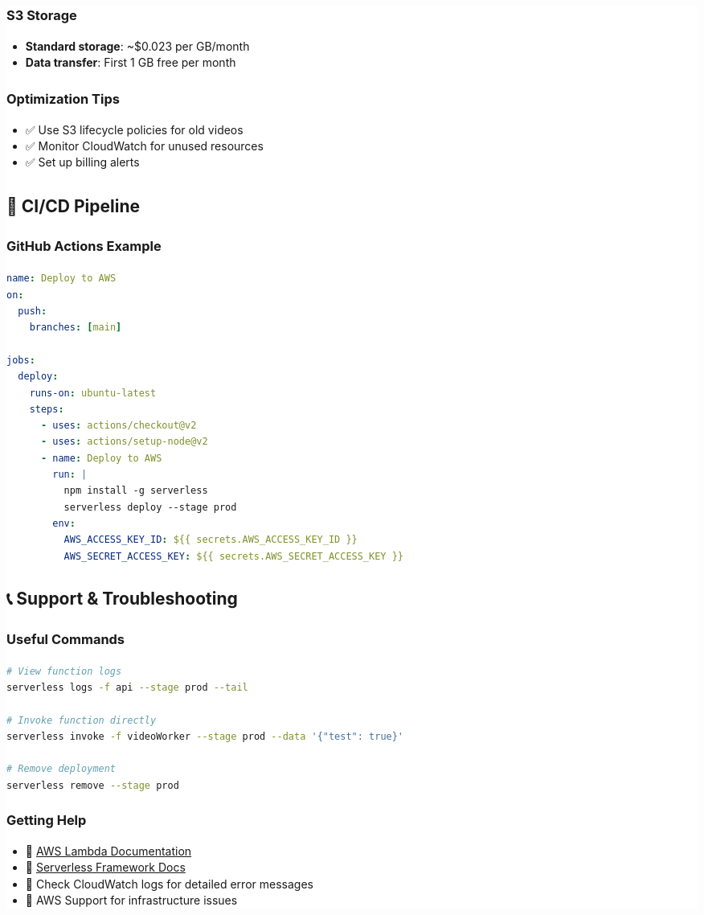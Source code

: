 ### S3 Storage
- **Standard storage**: ~$0.023 per GB/month
- **Data transfer**: First 1 GB free per month

### Optimization Tips
- ✅ Use S3 lifecycle policies for old videos
- ✅ Monitor CloudWatch for unused resources
- ✅ Set up billing alerts

## 🔄 CI/CD Pipeline

### GitHub Actions Example
```yaml
name: Deploy to AWS
on:
  push:
    branches: [main]

jobs:
  deploy:
    runs-on: ubuntu-latest
    steps:
      - uses: actions/checkout@v2
      - uses: actions/setup-node@v2
      - name: Deploy to AWS
        run: |
          npm install -g serverless
          serverless deploy --stage prod
        env:
          AWS_ACCESS_KEY_ID: ${{ secrets.AWS_ACCESS_KEY_ID }}
          AWS_SECRET_ACCESS_KEY: ${{ secrets.AWS_SECRET_ACCESS_KEY }}
```

## 📞 Support & Troubleshooting

### Useful Commands
```bash
# View function logs
serverless logs -f api --stage prod --tail

# Invoke function directly
serverless invoke -f videoWorker --stage prod --data '{"test": true}'

# Remove deployment
serverless remove --stage prod
```

### Getting Help
- 📖 [AWS Lambda Documentation](https://docs.aws.amazon.com/lambda/)
- 📖 [Serverless Framework Docs](https://www.serverless.com/framework/docs/)
- 🐛 Check CloudWatch logs for detailed error messages
- 💬 AWS Support for infrastructure issues
